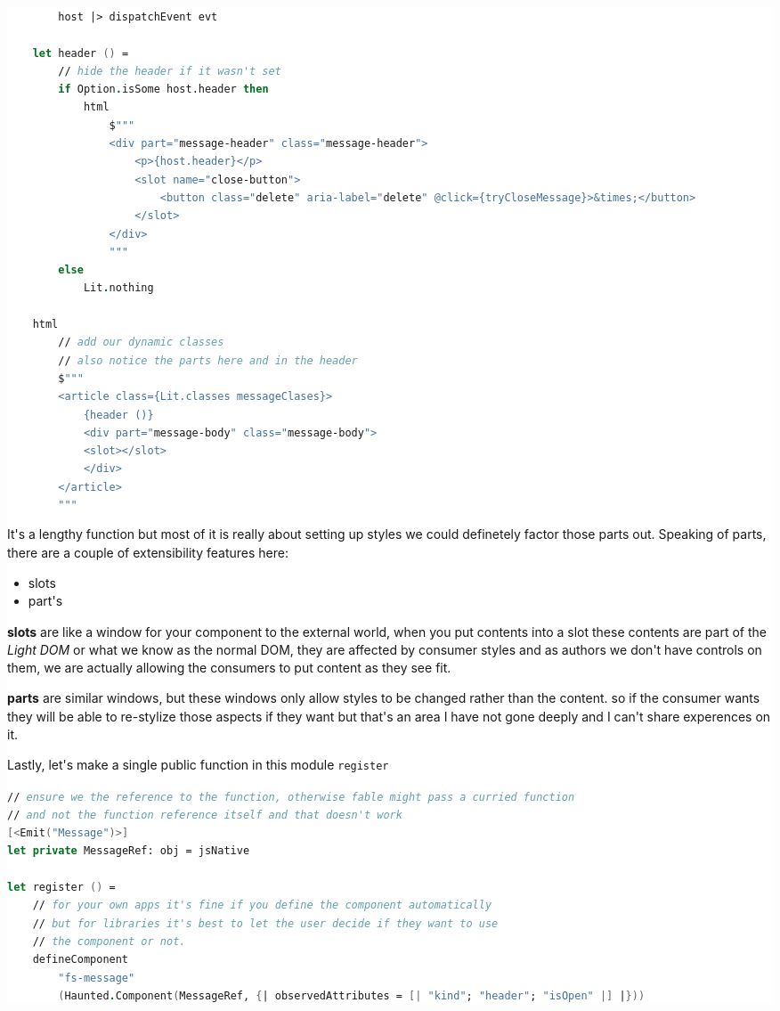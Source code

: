 ```fsharp
        host |> dispatchEvent evt

    let header () =
        // hide the header if it wasn't set
        if Option.isSome host.header then
            html
                $"""
                <div part="message-header" class="message-header">
                    <p>{host.header}</p>
                    <slot name="close-button">
                        <button class="delete" aria-label="delete" @click={tryCloseMessage}>&times;</button>
                    </slot>
                </div>
                """
        else
            Lit.nothing

    html
        // add our dynamic classes
        // also notice the parts here and in the header
        $"""
        <article class={Lit.classes messageClases}>
            {header ()}
            <div part="message-body" class="message-body">
            <slot></slot>
            </div>
        </article>
        """
```

It's a lengthy function but most of it is really about setting up styles we could definetely factor those parts out. Speaking of parts, there are a couple of extensibility features here:

- slots
- part's

**slots** are like a window for your component to the external world, when you put contents into a slot these contents are part of the _Light DOM_ or what we know as the normal DOM, they are affected by consumer styles and as authors we don't have controls on them, we are actually allowing the consumers to put content as they see fit.

**parts** are similar windows, but these windows only allow styles to be changed rather than the content. so if the consumer wants they will be able to re-stylize those aspects if they want but that's an area I have not gone deeply and I can't share experences on it.

Lastly, let's make a single public function in this module `register`

```fsharp
// ensure we the reference to the function, otherwise fable might pass a curried function
// and not the function reference itself and that doesn't work
[<Emit("Message")>]
let private MessageRef: obj = jsNative

let register () =
    // for your own apps it's fine if you define the component automatically
    // but for libraries it's best to let the user decide if they want to use
    // the component or not.
    defineComponent
        "fs-message"
        (Haunted.Component(MessageRef, {| observedAttributes = [| "kind"; "header"; "isOpen" |] |}))
```


[saw how to write components with lit-html and f#]: https://blog.tunaxor.me/blog/2021-08-28-using-lit-html-with-fsharp.html
[bulma's message component]: https://bulma.io/documentation/components/message/
[parts]: https://developer.mozilla.org/en-US/docs/Web/CSS/::part
[css variables]: https://developer.mozilla.org/en-US/docs/Web/CSS/Using_CSS_custom_properties
[constructable stylesheets]: https://developers.google.com/web/updates/2019/02/constructable-stylesheets
[css modules]: https://css-tricks.com/css-modules-the-native-ones/
[shadow dom]: https://developer.mozilla.org/en-US/docs/Web/Web_Components/Using_shadow_DOM
[vite]: https://vitejs.dev/
[snowpack]: https://www.snowpack.dev/